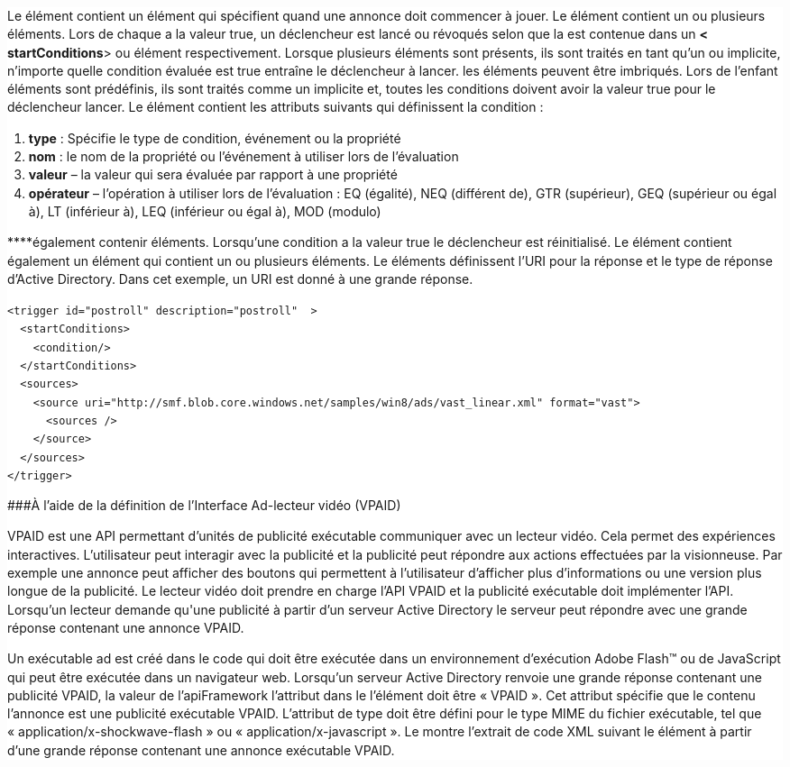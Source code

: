 Le **<trigger>** élément contient un **<startConditions>** élément qui spécifient quand une annonce doit commencer à jouer. Le **<startConditions>** élément contient un ou plusieurs <condition> éléments. Lors de chaque <condition> a la valeur true, un déclencheur est lancé ou révoqués selon que la <condition> est contenue dans un **< startConditions**> ou **<endConditions>** élément respectivement. Lorsque plusieurs <condition> éléments sont présents, ils sont traités en tant qu’un ou implicite, n’importe quelle condition évaluée est true entraîne le déclencheur à lancer. <condition>les éléments peuvent être imbriqués. Lors de l’enfant <condition> éléments sont prédéfinis, ils sont traités comme un implicite et, toutes les conditions doivent avoir la valeur true pour le déclencheur lancer. Le <condition> élément contient les attributs suivants qui définissent la condition : 

1. **type** : Spécifie le type de condition, événement ou la propriété
1. **nom** : le nom de la propriété ou l’événement à utiliser lors de l’évaluation
1. **valeur** – la valeur qui sera évaluée par rapport à une propriété
1. **opérateur** – l’opération à utiliser lors de l’évaluation : EQ (égalité), NEQ (différent de), GTR (supérieur), GEQ (supérieur ou égal à), LT (inférieur à), LEQ (inférieur ou égal à), MOD (modulo)

**<endConditions>**également contenir <condition> éléments. Lorsqu’une condition a la valeur true le déclencheur est réinitialisé. Le <trigger> élément contient également un <sources> élément qui contient un ou plusieurs <source> éléments. Le <source> éléments définissent l’URI pour la réponse et le type de réponse d’Active Directory. Dans cet exemple, un URI est donné à une grande réponse. 


    <trigger id="postroll" description="postroll"  >
      <startConditions>
        <condition/>
      </startConditions>
      <sources>
        <source uri="http://smf.blob.core.windows.net/samples/win8/ads/vast_linear.xml" format="vast">
          <sources />
        </source>
      </sources>
    </trigger>
 

###<a name="using-video-player-ad-interface-definition-vpaid"></a>À l’aide de la définition de l’Interface Ad-lecteur vidéo (VPAID)

VPAID est une API permettant d’unités de publicité exécutable communiquer avec un lecteur vidéo. Cela permet des expériences interactives. L’utilisateur peut interagir avec la publicité et la publicité peut répondre aux actions effectuées par la visionneuse. Par exemple une annonce peut afficher des boutons qui permettent à l’utilisateur d’afficher plus d’informations ou une version plus longue de la publicité. Le lecteur vidéo doit prendre en charge l’API VPAID et la publicité exécutable doit implémenter l’API. Lorsqu’un lecteur demande qu'une publicité à partir d’un serveur Active Directory le serveur peut répondre avec une grande réponse contenant une annonce VPAID.

Un exécutable ad est créé dans le code qui doit être exécutée dans un environnement d’exécution Adobe Flash™ ou de JavaScript qui peut être exécutée dans un navigateur web. Lorsqu’un serveur Active Directory renvoie une grande réponse contenant une publicité VPAID, la valeur de l’apiFramework l’attribut dans le <MediaFile> l’élément doit être « VPAID ». Cet attribut spécifie que le contenu l’annonce est une publicité exécutable VPAID. L’attribut de type doit être défini pour le type MIME du fichier exécutable, tel que « application/x-shockwave-flash » ou « application/x-javascript ». Le montre l’extrait de code XML suivant le <MediaFile> élément à partir d’une grande réponse contenant une annonce exécutable VPAID. 
